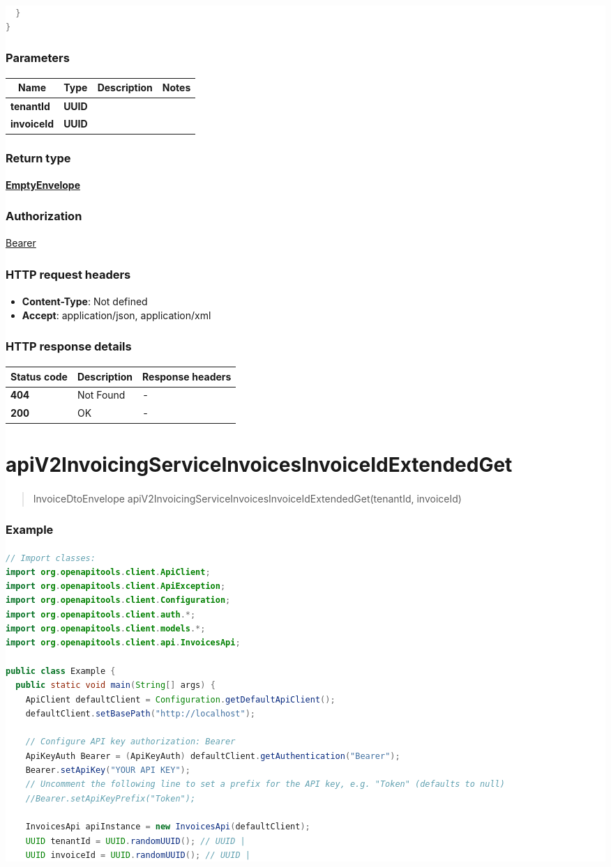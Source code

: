 ```java
  }
}
```

### Parameters

| Name | Type | Description  | Notes |
|------------- | ------------- | ------------- | -------------|
| **tenantId** | **UUID**|  | |
| **invoiceId** | **UUID**|  | |

### Return type

[**EmptyEnvelope**](EmptyEnvelope.md)

### Authorization

[Bearer](../README.md#Bearer)

### HTTP request headers

 - **Content-Type**: Not defined
 - **Accept**: application/json, application/xml

### HTTP response details
| Status code | Description | Response headers |
|-------------|-------------|------------------|
| **404** | Not Found |  -  |
| **200** | OK |  -  |

<a id="apiV2InvoicingServiceInvoicesInvoiceIdExtendedGet"></a>
# **apiV2InvoicingServiceInvoicesInvoiceIdExtendedGet**
> InvoiceDtoEnvelope apiV2InvoicingServiceInvoicesInvoiceIdExtendedGet(tenantId, invoiceId)



### Example
```java
// Import classes:
import org.openapitools.client.ApiClient;
import org.openapitools.client.ApiException;
import org.openapitools.client.Configuration;
import org.openapitools.client.auth.*;
import org.openapitools.client.models.*;
import org.openapitools.client.api.InvoicesApi;

public class Example {
  public static void main(String[] args) {
    ApiClient defaultClient = Configuration.getDefaultApiClient();
    defaultClient.setBasePath("http://localhost");
    
    // Configure API key authorization: Bearer
    ApiKeyAuth Bearer = (ApiKeyAuth) defaultClient.getAuthentication("Bearer");
    Bearer.setApiKey("YOUR API KEY");
    // Uncomment the following line to set a prefix for the API key, e.g. "Token" (defaults to null)
    //Bearer.setApiKeyPrefix("Token");

    InvoicesApi apiInstance = new InvoicesApi(defaultClient);
    UUID tenantId = UUID.randomUUID(); // UUID | 
    UUID invoiceId = UUID.randomUUID(); // UUID | 
```